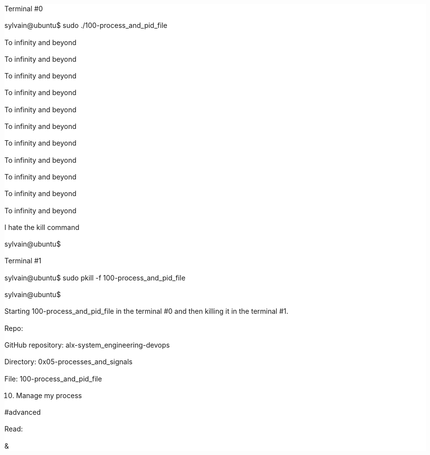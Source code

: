 Terminal #0



sylvain@ubuntu$ sudo ./100-process_and_pid_file

To infinity and beyond

To infinity and beyond

To infinity and beyond

To infinity and beyond

To infinity and beyond

To infinity and beyond

To infinity and beyond

To infinity and beyond

To infinity and beyond

To infinity and beyond

To infinity and beyond

I hate the kill command

sylvain@ubuntu$ 

Terminal #1



sylvain@ubuntu$ sudo pkill -f 100-process_and_pid_file

sylvain@ubuntu$ 

Starting 100-process_and_pid_file in the terminal #0 and then killing it in the terminal #1.



Repo:



GitHub repository: alx-system_engineering-devops

Directory: 0x05-processes_and_signals

File: 100-process_and_pid_file

   

10. Manage my process

#advanced





Read:



&
